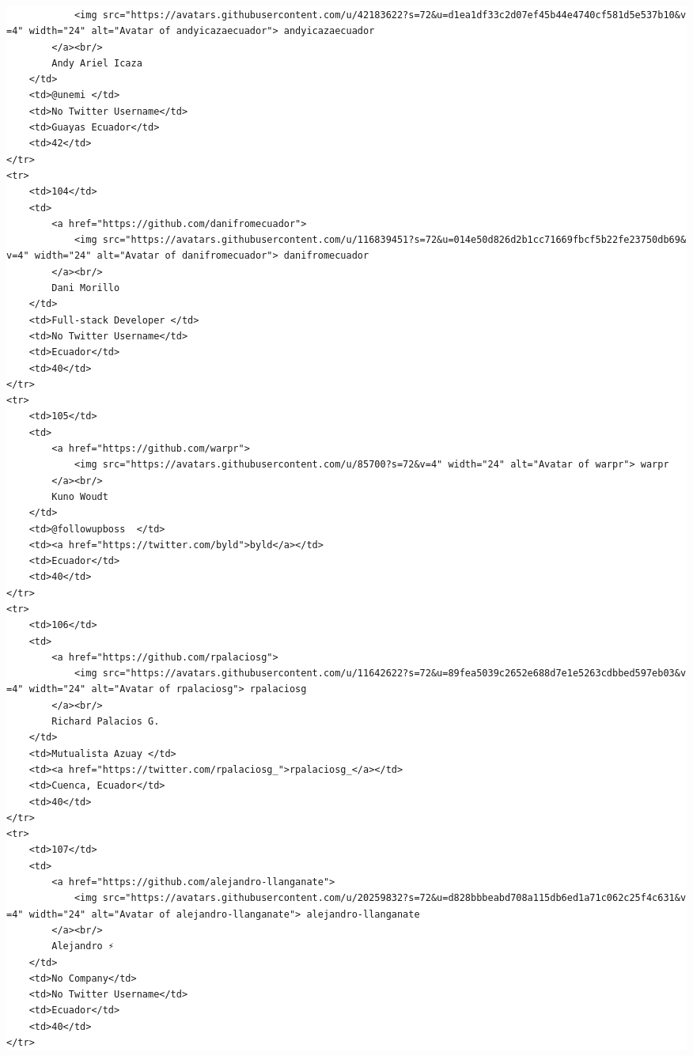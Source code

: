 				<img src="https://avatars.githubusercontent.com/u/42183622?s=72&u=d1ea1df33c2d07ef45b44e4740cf581d5e537b10&v=4" width="24" alt="Avatar of andyicazaecuador"> andyicazaecuador
			</a><br/>
			Andy Ariel Icaza
		</td>
		<td>@unemi </td>
		<td>No Twitter Username</td>
		<td>Guayas Ecuador</td>
		<td>42</td>
	</tr>
	<tr>
		<td>104</td>
		<td>
			<a href="https://github.com/danifromecuador">
				<img src="https://avatars.githubusercontent.com/u/116839451?s=72&u=014e50d826d2b1cc71669fbcf5b22fe23750db69&v=4" width="24" alt="Avatar of danifromecuador"> danifromecuador
			</a><br/>
			Dani Morillo
		</td>
		<td>Full-stack Developer </td>
		<td>No Twitter Username</td>
		<td>Ecuador</td>
		<td>40</td>
	</tr>
	<tr>
		<td>105</td>
		<td>
			<a href="https://github.com/warpr">
				<img src="https://avatars.githubusercontent.com/u/85700?s=72&v=4" width="24" alt="Avatar of warpr"> warpr
			</a><br/>
			Kuno Woudt
		</td>
		<td>@followupboss  </td>
		<td><a href="https://twitter.com/byld">byld</a></td>
		<td>Ecuador</td>
		<td>40</td>
	</tr>
	<tr>
		<td>106</td>
		<td>
			<a href="https://github.com/rpalaciosg">
				<img src="https://avatars.githubusercontent.com/u/11642622?s=72&u=89fea5039c2652e688d7e1e5263cdbbed597eb03&v=4" width="24" alt="Avatar of rpalaciosg"> rpalaciosg
			</a><br/>
			Richard Palacios G.
		</td>
		<td>Mutualista Azuay </td>
		<td><a href="https://twitter.com/rpalaciosg_">rpalaciosg_</a></td>
		<td>Cuenca, Ecuador</td>
		<td>40</td>
	</tr>
	<tr>
		<td>107</td>
		<td>
			<a href="https://github.com/alejandro-llanganate">
				<img src="https://avatars.githubusercontent.com/u/20259832?s=72&u=d828bbbeabd708a115db6ed1a71c062c25f4c631&v=4" width="24" alt="Avatar of alejandro-llanganate"> alejandro-llanganate
			</a><br/>
			Alejandro ⚡
		</td>
		<td>No Company</td>
		<td>No Twitter Username</td>
		<td>Ecuador</td>
		<td>40</td>
	</tr>
